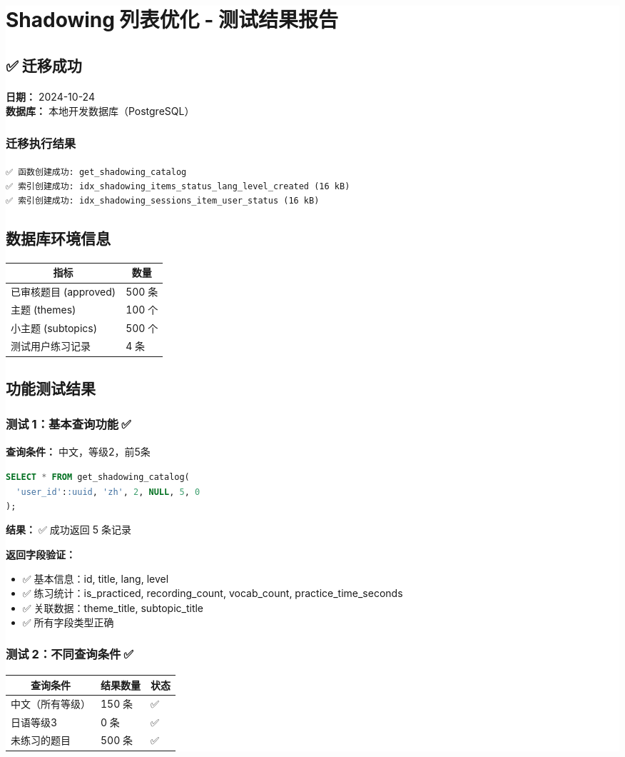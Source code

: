 # Shadowing 列表优化 - 测试结果报告

## ✅ 迁移成功

**日期：** 2024-10-24  
**数据库：** 本地开发数据库（PostgreSQL）

### 迁移执行结果

```
✅ 函数创建成功: get_shadowing_catalog
✅ 索引创建成功: idx_shadowing_items_status_lang_level_created (16 kB)
✅ 索引创建成功: idx_shadowing_sessions_item_user_status (16 kB)
```

## 数据库环境信息

| 指标 | 数量 |
|------|------|
| 已审核题目 (approved) | 500 条 |
| 主题 (themes) | 100 个 |
| 小主题 (subtopics) | 500 个 |
| 测试用户练习记录 | 4 条 |

## 功能测试结果

### 测试 1：基本查询功能 ✅

**查询条件：** 中文，等级2，前5条

```sql
SELECT * FROM get_shadowing_catalog(
  'user_id'::uuid, 'zh', 2, NULL, 5, 0
);
```

**结果：** ✅ 成功返回 5 条记录

**返回字段验证：**
- ✅ 基本信息：id, title, lang, level
- ✅ 练习统计：is_practiced, recording_count, vocab_count, practice_time_seconds
- ✅ 关联数据：theme_title, subtopic_title
- ✅ 所有字段类型正确

### 测试 2：不同查询条件 ✅

| 查询条件 | 结果数量 | 状态 |
|---------|---------|------|
| 中文（所有等级） | 150 条 | ✅ |
| 日语等级3 | 0 条 | ✅ |
| 未练习的题目 | 500 条 | ✅ |

